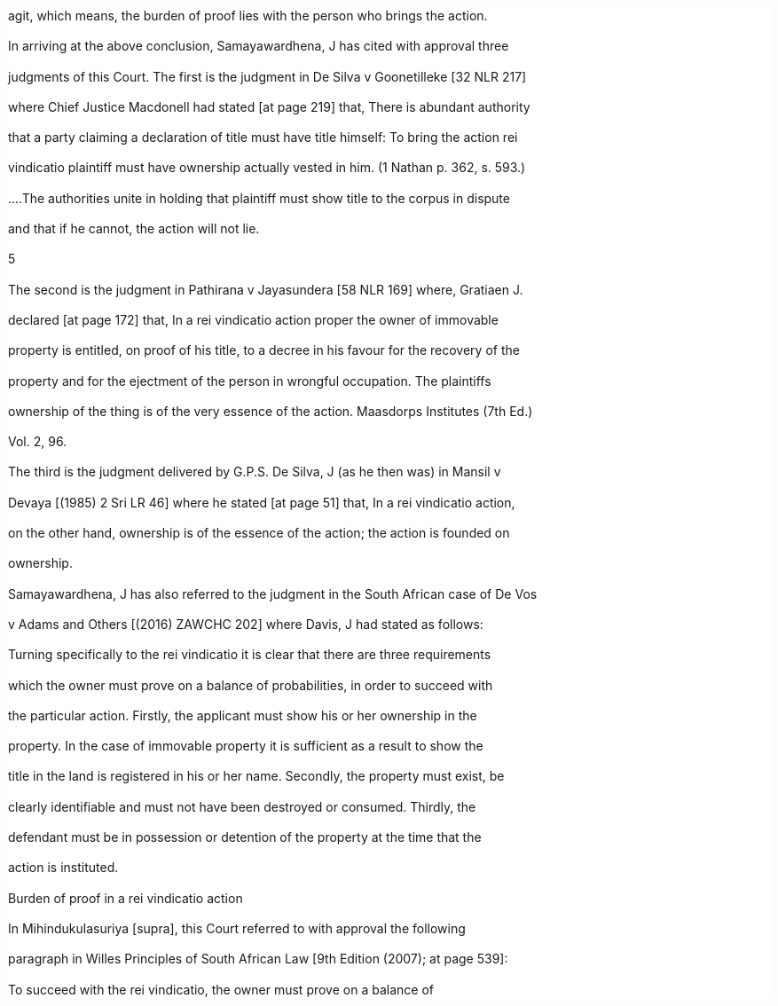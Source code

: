 agit, which means, the burden of proof lies with the person who brings the action.

In arriving at the above conclusion, Samayawardhena, J has cited with approval three

judgments of this Court. The first is the judgment in De Silva v Goonetilleke [32 NLR 217]

where Chief Justice Macdonell had stated [at page 219] that, There is abundant authority

that a party claiming a declaration of title must have title himself: To bring the action rei

vindicatio plaintiff must have ownership actually vested in him. (1 Nathan p. 362, s. 593.)

....The authorities unite in holding that plaintiff must show title to the corpus in dispute

and that if he cannot, the action will not lie.

5

The second is the judgment in Pathirana v Jayasundera [58 NLR 169] where, Gratiaen J.

declared [at page 172] that, In a rei vindicatio action proper the owner of immovable

property is entitled, on proof of his title, to a decree in his favour for the recovery of the

property and for the ejectment of the person in wrongful occupation. The plaintiffs

ownership of the thing is of the very essence of the action. Maasdorps Institutes (7th Ed.)

Vol. 2, 96.

The third is the judgment delivered by G.P.S. De Silva, J (as he then was) in Mansil v

Devaya [(1985) 2 Sri LR 46] where he stated [at page 51] that, In a rei vindicatio action,

on the other hand, ownership is of the essence of the action; the action is founded on

ownership.

Samayawardhena, J has also referred to the judgment in the South African case of De Vos

v Adams and Others [(2016) ZAWCHC 202] where Davis, J had stated as follows:

Turning specifically to the rei vindicatio it is clear that there are three requirements

which the owner must prove on a balance of probabilities, in order to succeed with

the particular action. Firstly, the applicant must show his or her ownership in the

property. In the case of immovable property it is sufficient as a result to show the

title in the land is registered in his or her name. Secondly, the property must exist, be

clearly identifiable and must not have been destroyed or consumed. Thirdly, the

defendant must be in possession or detention of the property at the time that the

action is instituted.

Burden of proof in a rei vindicatio action

In Mihindukulasuriya [supra], this Court referred to with approval the following

paragraph in Willes Principles of South African Law [9th Edition (2007); at page 539]:

To succeed with the rei vindicatio, the owner must prove on a balance of
